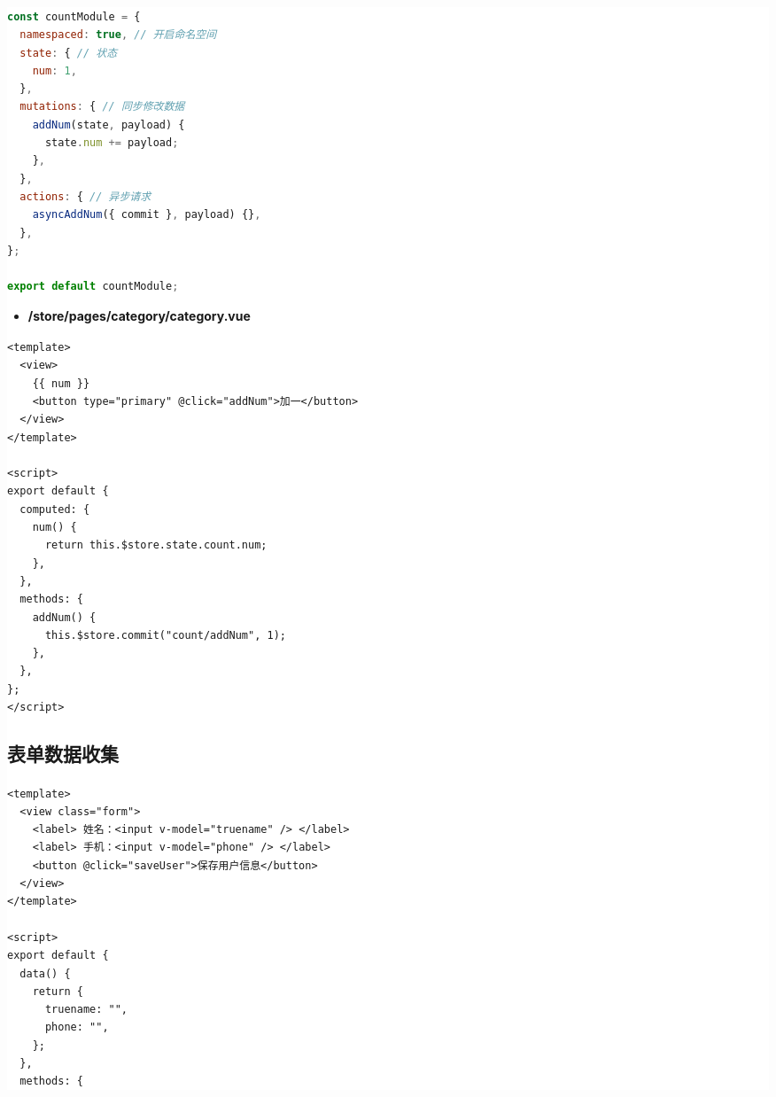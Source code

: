 ```js
const countModule = {
  namespaced: true, // 开启命名空间
  state: { // 状态
    num: 1,
  },
  mutations: { // 同步修改数据
    addNum(state, payload) {
      state.num += payload;
    },
  },
  actions: { // 异步请求
    asyncAddNum({ commit }, payload) {},
  },
};

export default countModule;
```

- **/store/pages/category/category.vue**

```vue
<template>
  <view>
    {{ num }}
    <button type="primary" @click="addNum">加一</button>
  </view>
</template>

<script>
export default {
  computed: {
    num() {
      return this.$store.state.count.num;
    },
  },
  methods: {
    addNum() {
      this.$store.commit("count/addNum", 1);
    },
  },
};
</script>
```

## 表单数据收集

```vue
<template>
  <view class="form">
    <label> 姓名：<input v-model="truename" /> </label>
    <label> 手机：<input v-model="phone" /> </label>
    <button @click="saveUser">保存用户信息</button>
  </view>
</template>

<script>
export default {
  data() {
    return {
      truename: "",
      phone: "",
    };
  },
  methods: {
```
